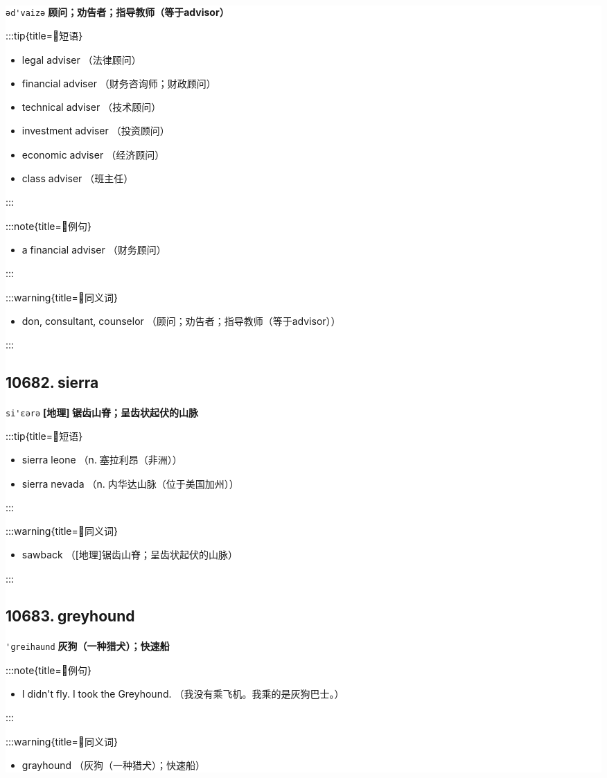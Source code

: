 `əd'vaizə`  **顾问；劝告者；指导教师（等于advisor）**

:::tip{title=🤩短语}

- legal adviser （法律顾问）

- financial adviser （财务咨询师；财政顾问）

- technical adviser （技术顾问）

- investment adviser （投资顾问）

- economic adviser （经济顾问）

- class adviser （班主任）

:::

:::note{title=🎤例句}

- a financial adviser （财务顾问）

:::

:::warning{title=🤔同义词}

- don, consultant, counselor （顾问；劝告者；指导教师（等于advisor））

:::


## 10682. sierra

`si'εərə`  **[地理] 锯齿山脊；呈齿状起伏的山脉**

:::tip{title=🤩短语}

- sierra leone （n. 塞拉利昂（非洲））

- sierra nevada （n. 内华达山脉（位于美国加州））

:::

:::warning{title=🤔同义词}

- sawback （[地理]锯齿山脊；呈齿状起伏的山脉）

:::


## 10683. greyhound

`'ɡreihaund`  **灰狗（一种猎犬）；快速船**

:::note{title=🎤例句}

- I didn't fly. I took the Greyhound. （我没有乘飞机。我乘的是灰狗巴士。）

:::

:::warning{title=🤔同义词}

- grayhound （灰狗（一种猎犬）；快速船）
